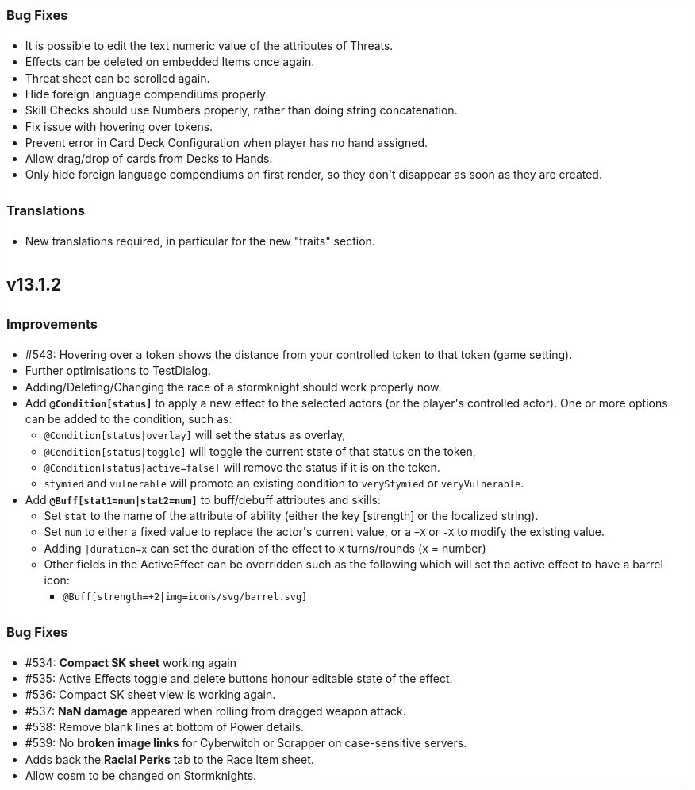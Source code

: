 ### Bug Fixes

- It is possible to edit the text numeric value of the attributes of Threats.
- Effects can be deleted on embedded Items once again.
- Threat sheet can be scrolled again.
- Hide foreign language compendiums properly.
- Skill Checks should use Numbers properly, rather than doing string concatenation.
- Fix issue with hovering over tokens.
- Prevent error in Card Deck Configuration when player has no hand assigned.
- Allow drag/drop of cards from Decks to Hands.
- Only hide foreign language compendiums on first render, so they don't disappear as soon as they are created.

### Translations

- New translations required, in particular for the new "traits" section.

## v13.1.2

### Improvements

- #543: Hovering over a token shows the distance from your controlled token to that token (game setting).
- Further optimisations to TestDialog.
- Adding/Deleting/Changing the race of a stormknight should work properly now.
- Add **`@Condition[status]`** to apply a new effect to the selected actors (or the player's controlled actor). One or more options can be added to the condition, such as:
  - `@Condition[status|overlay]` will set the status as overlay,
  - `@Condition[status|toggle]` will toggle the current state of that status on the token,
  - `@Condition[status|active=false]` will remove the status if it is on the token.
  - `stymied` and `vulnerable` will promote an existing condition to `veryStymied` or `veryVulnerable`.
- Add **`@Buff[stat1=num|stat2=num]`** to buff/debuff attributes and skills:
  - Set `stat` to the name of the attribute of ability (either the key [strength] or the localized string).
  - Set `num` to either a fixed value to replace the actor's current value, or a `+X` or `-X` to modify the existing value.
  - Adding `|duration=x` can set the duration of the effect to x turns/rounds (x = number)
  - Other fields in the ActiveEffect can be overridden such as the following which will set the active effect to have a barrel icon:
    - `@Buff[strength=+2|img=icons/svg/barrel.svg]`

### Bug Fixes

- #534: **Compact SK sheet** working again
- #535: Active Effects toggle and delete buttons honour editable state of the effect.
- #536: Compact SK sheet view is working again.
- #537: **NaN damage** appeared when rolling from dragged weapon attack.
- #538: Remove blank lines at bottom of Power details.
- #539: No **broken image links** for Cyberwitch or Scrapper on case-sensitive servers.
- Adds back the **Racial Perks** tab to the Race Item sheet.
- Allow cosm to be changed on Stormknights.
